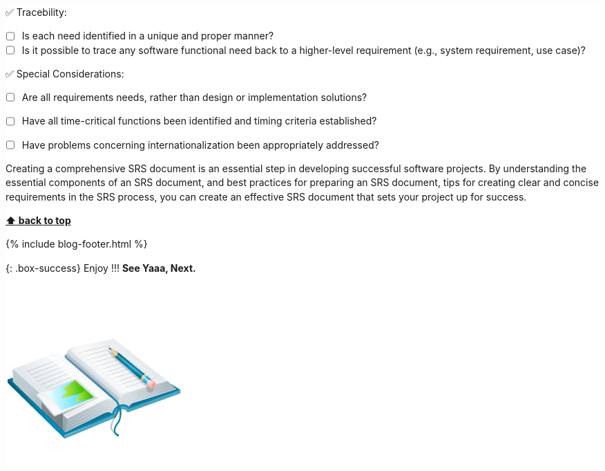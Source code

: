 ✅ Tracebility:

- [ ] Is each need identified in a unique and proper manner?
- [ ] Is it possible to trace any software functional need back to a higher-level requirement (e.g., system requirement, use case)?

✅ Special Considerations:

- [ ] Are all requirements needs, rather than design or implementation solutions?
- [ ] Have all time-critical functions been identified and timing criteria established?
- [ ] Have problems concerning internationalization been appropriately addressed?


Creating a comprehensive SRS document is an essential step in developing successful software projects. By understanding the essential components of an SRS document, and best practices for preparing an SRS document, tips for creating clear and concise requirements in the SRS process, you can create an effective SRS document that sets your project up for success.



**[⬆ back to top](#what-is-software-requirement-specifications)**

{% include blog-footer.html %}


{: .box-success}
Enjoy !!!
**See Yaaa, Next.**

![Diary](/assets/img/diary.png "Diary")
